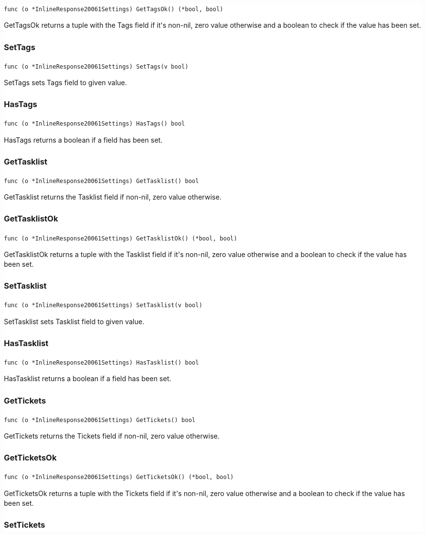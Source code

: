 `func (o *InlineResponse20061Settings) GetTagsOk() (*bool, bool)`

GetTagsOk returns a tuple with the Tags field if it's non-nil, zero value otherwise
and a boolean to check if the value has been set.

### SetTags

`func (o *InlineResponse20061Settings) SetTags(v bool)`

SetTags sets Tags field to given value.

### HasTags

`func (o *InlineResponse20061Settings) HasTags() bool`

HasTags returns a boolean if a field has been set.

### GetTasklist

`func (o *InlineResponse20061Settings) GetTasklist() bool`

GetTasklist returns the Tasklist field if non-nil, zero value otherwise.

### GetTasklistOk

`func (o *InlineResponse20061Settings) GetTasklistOk() (*bool, bool)`

GetTasklistOk returns a tuple with the Tasklist field if it's non-nil, zero value otherwise
and a boolean to check if the value has been set.

### SetTasklist

`func (o *InlineResponse20061Settings) SetTasklist(v bool)`

SetTasklist sets Tasklist field to given value.

### HasTasklist

`func (o *InlineResponse20061Settings) HasTasklist() bool`

HasTasklist returns a boolean if a field has been set.

### GetTickets

`func (o *InlineResponse20061Settings) GetTickets() bool`

GetTickets returns the Tickets field if non-nil, zero value otherwise.

### GetTicketsOk

`func (o *InlineResponse20061Settings) GetTicketsOk() (*bool, bool)`

GetTicketsOk returns a tuple with the Tickets field if it's non-nil, zero value otherwise
and a boolean to check if the value has been set.

### SetTickets
